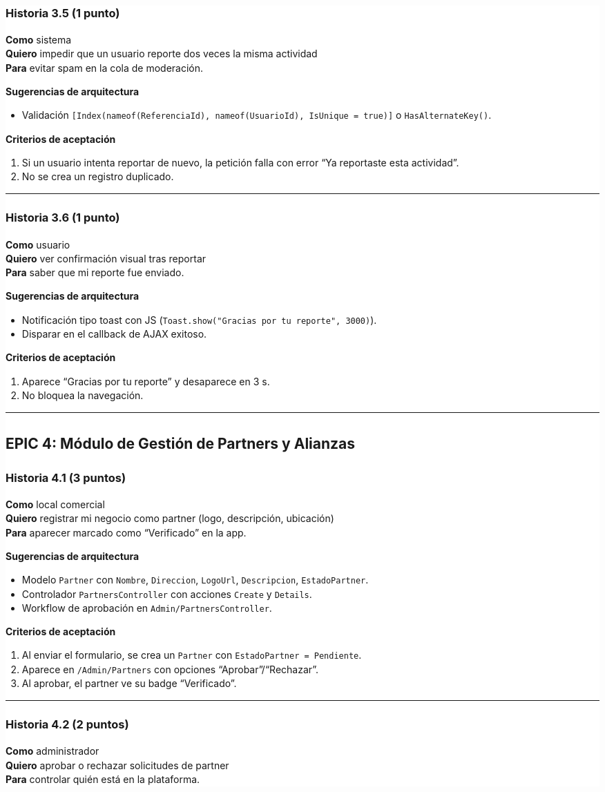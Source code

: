 
### Historia 3.5 (1 punto)  
**Como** sistema  
**Quiero** impedir que un usuario reporte dos veces la misma actividad  
**Para** evitar spam en la cola de moderación.

**Sugerencias de arquitectura**  
- Validación `[Index(nameof(ReferenciaId), nameof(UsuarioId), IsUnique = true)]` o `HasAlternateKey()`.  

**Criterios de aceptación**  
1. Si un usuario intenta reportar de nuevo, la petición falla con error “Ya reportaste esta actividad”.  
2. No se crea un registro duplicado.

---

### Historia 3.6 (1 punto)  
**Como** usuario  
**Quiero** ver confirmación visual tras reportar  
**Para** saber que mi reporte fue enviado.

**Sugerencias de arquitectura**  
- Notificación tipo toast con JS (`Toast.show("Gracias por tu reporte", 3000)`).  
- Disparar en el callback de AJAX exitoso.

**Criterios de aceptación**  
1. Aparece “Gracias por tu reporte” y desaparece en 3 s.  
2. No bloquea la navegación.

---

## EPIC 4: Módulo de Gestión de Partners y Alianzas

### Historia 4.1 (3 puntos)  
**Como** local comercial  
**Quiero** registrar mi negocio como partner (logo, descripción, ubicación)  
**Para** aparecer marcado como “Verificado” en la app.

**Sugerencias de arquitectura**  
- Modelo `Partner` con `Nombre`, `Direccion`, `LogoUrl`, `Descripcion`, `EstadoPartner`.  
- Controlador `PartnersController` con acciones `Create` y `Details`.  
- Workflow de aprobación en `Admin/PartnersController`.

**Criterios de aceptación**  
1. Al enviar el formulario, se crea un `Partner` con `EstadoPartner = Pendiente`.  
2. Aparece en `/Admin/Partners` con opciones “Aprobar”/“Rechazar”.  
3. Al aprobar, el partner ve su badge “Verificado”.

---

### Historia 4.2 (2 puntos)  
**Como** administrador  
**Quiero** aprobar o rechazar solicitudes de partner  
**Para** controlar quién está en la plataforma.
